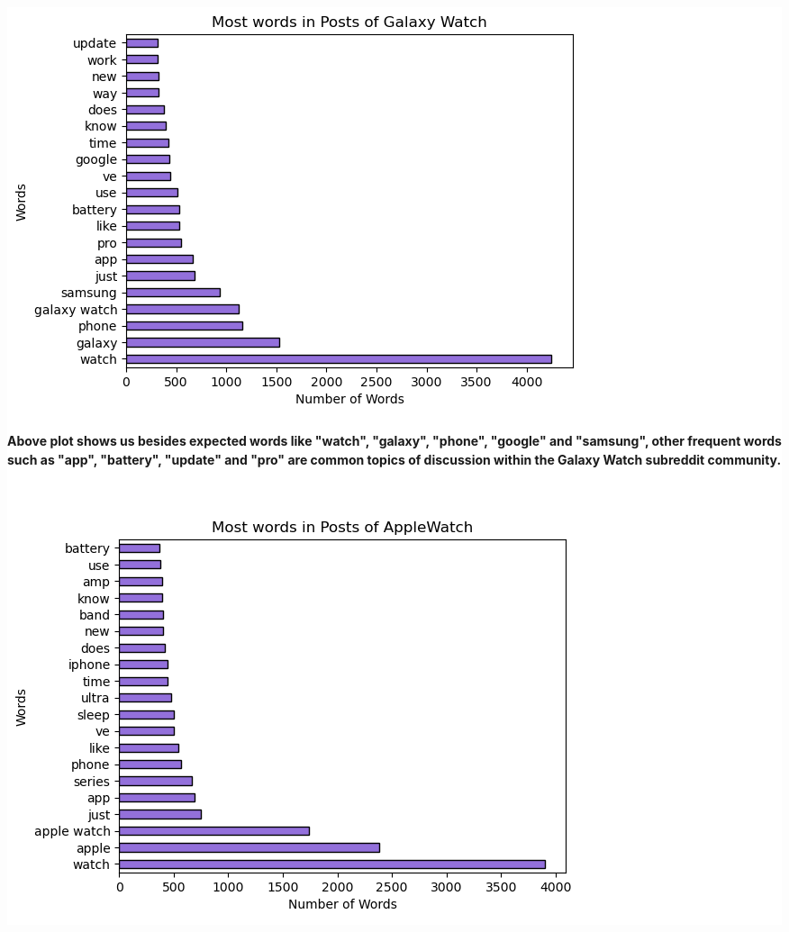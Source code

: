 ![most_words_galaxy_watch](images/most_words_galaxy_watch.png)

**Above plot shows us besides expected words like "watch", "galaxy", "phone", "google" and "samsung", other frequent words such as "app", "battery", "update" and "pro" are common topics of discussion within the Galaxy Watch subreddit community.**

&nbsp; &nbsp; &nbsp; &nbsp;

![most_words_apple_watch](images/most_words_apple_watch.png)
